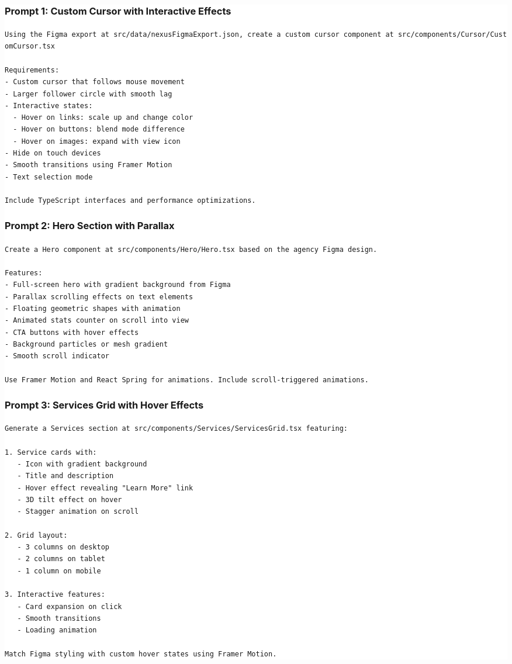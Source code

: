 ### Prompt 1: Custom Cursor with Interactive Effects

```
Using the Figma export at src/data/nexusFigmaExport.json, create a custom cursor component at src/components/Cursor/CustomCursor.tsx

Requirements:
- Custom cursor that follows mouse movement
- Larger follower circle with smooth lag
- Interactive states:
  - Hover on links: scale up and change color
  - Hover on buttons: blend mode difference
  - Hover on images: expand with view icon
- Hide on touch devices
- Smooth transitions using Framer Motion
- Text selection mode

Include TypeScript interfaces and performance optimizations.
```

### Prompt 2: Hero Section with Parallax

```
Create a Hero component at src/components/Hero/Hero.tsx based on the agency Figma design.

Features:
- Full-screen hero with gradient background from Figma
- Parallax scrolling effects on text elements
- Floating geometric shapes with animation
- Animated stats counter on scroll into view
- CTA buttons with hover effects
- Background particles or mesh gradient
- Smooth scroll indicator

Use Framer Motion and React Spring for animations. Include scroll-triggered animations.
```

### Prompt 3: Services Grid with Hover Effects

```
Generate a Services section at src/components/Services/ServicesGrid.tsx featuring:

1. Service cards with:
   - Icon with gradient background
   - Title and description
   - Hover effect revealing "Learn More" link
   - 3D tilt effect on hover
   - Stagger animation on scroll

2. Grid layout:
   - 3 columns on desktop
   - 2 columns on tablet
   - 1 column on mobile

3. Interactive features:
   - Card expansion on click
   - Smooth transitions
   - Loading animation

Match Figma styling with custom hover states using Framer Motion.
```
